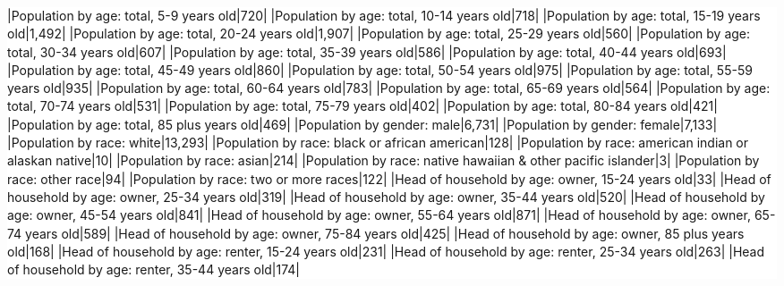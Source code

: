 |Population by age: total, 5-9 years old|720|
|Population by age: total, 10-14 years old|718|
|Population by age: total, 15-19 years old|1,492|
|Population by age: total, 20-24 years old|1,907|
|Population by age: total, 25-29 years old|560|
|Population by age: total, 30-34 years old|607|
|Population by age: total, 35-39 years old|586|
|Population by age: total, 40-44 years old|693|
|Population by age: total, 45-49 years old|860|
|Population by age: total, 50-54 years old|975|
|Population by age: total, 55-59 years old|935|
|Population by age: total, 60-64 years old|783|
|Population by age: total, 65-69 years old|564|
|Population by age: total, 70-74 years old|531|
|Population by age: total, 75-79 years old|402|
|Population by age: total, 80-84 years old|421|
|Population by age: total, 85 plus years old|469|
|Population by gender: male|6,731|
|Population by gender: female|7,133|
|Population by race: white|13,293|
|Population by race: black or african american|128|
|Population by race: american indian or alaskan native|10|
|Population by race: asian|214|
|Population by race: native hawaiian & other pacific islander|3|
|Population by race: other race|94|
|Population by race: two or more races|122|
|Head of household by age: owner, 15-24 years old|33|
|Head of household by age: owner, 25-34 years old|319|
|Head of household by age: owner, 35-44 years old|520|
|Head of household by age: owner, 45-54 years old|841|
|Head of household by age: owner, 55-64 years old|871|
|Head of household by age: owner, 65-74 years old|589|
|Head of household by age: owner, 75-84 years old|425|
|Head of household by age: owner, 85 plus years old|168|
|Head of household by age: renter, 15-24 years old|231|
|Head of household by age: renter, 25-34 years old|263|
|Head of household by age: renter, 35-44 years old|174|